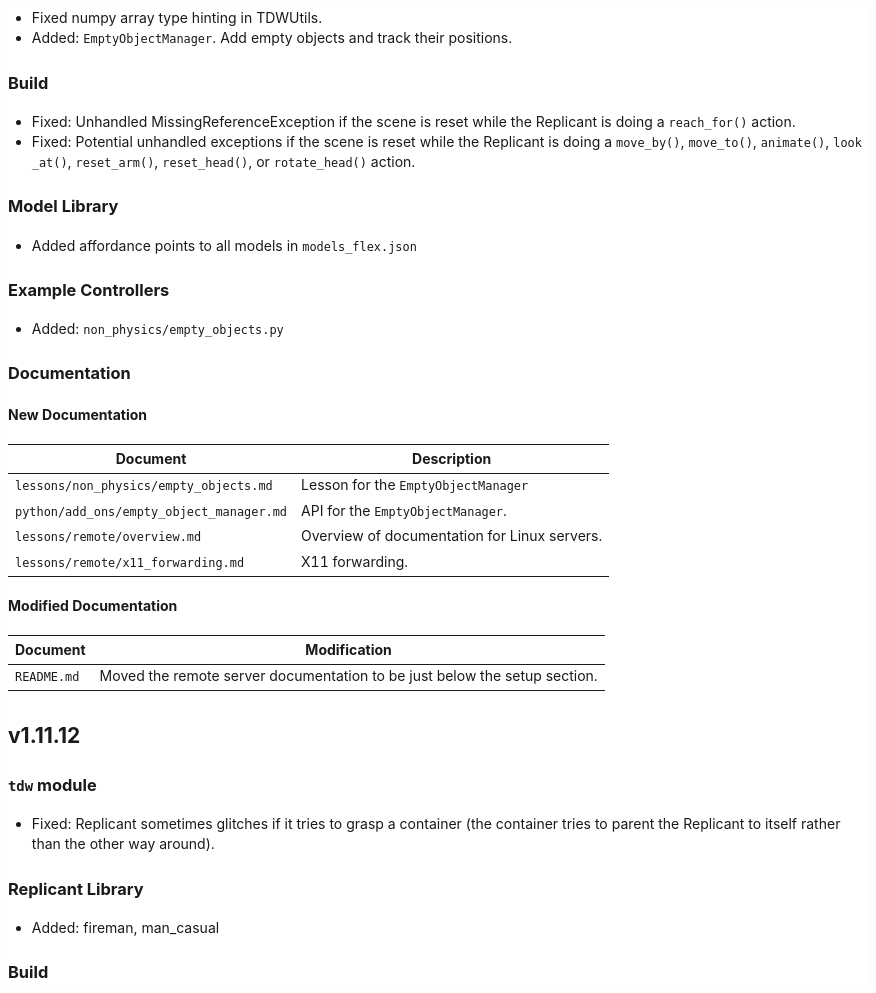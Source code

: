 - Fixed numpy array type hinting in TDWUtils.
- Added: `EmptyObjectManager`. Add empty objects and track their positions.

### Build

- Fixed: Unhandled MissingReferenceException if the scene is reset while the Replicant is doing a `reach_for()` action.
- Fixed: Potential unhandled exceptions if the scene is reset while the Replicant is doing a `move_by()`, `move_to()`, `animate()`, `look_at()`, `reset_arm()`, `reset_head()`, or `rotate_head()` action.

### Model Library

- Added affordance points to all models in `models_flex.json`

### Example Controllers

- Added: `non_physics/empty_objects.py`

### Documentation

#### New Documentation

| Document                                 | Description                         |
| ---------------------------------------- | ----------------------------------- |
| `lessons/non_physics/empty_objects.md`   | Lesson for the `EmptyObjectManager` |
| `python/add_ons/empty_object_manager.md` | API for the `EmptyObjectManager`.   |
| `lessons/remote/overview.md`       | Overview of documentation for Linux servers. |
| `lessons/remote/x11_forwarding.md` | X11 forwarding.                              |

#### Modified Documentation

| Document    | Modification                                                 |
| ----------- | ------------------------------------------------------------ |
| `README.md` | Moved the remote server documentation to be just below the setup section. |

## v1.11.12

### `tdw` module

- Fixed: Replicant sometimes glitches if it tries to grasp a container (the container tries to parent the Replicant to itself rather than the other way around).

### Replicant Library

- Added: fireman, man_casual

### Build
